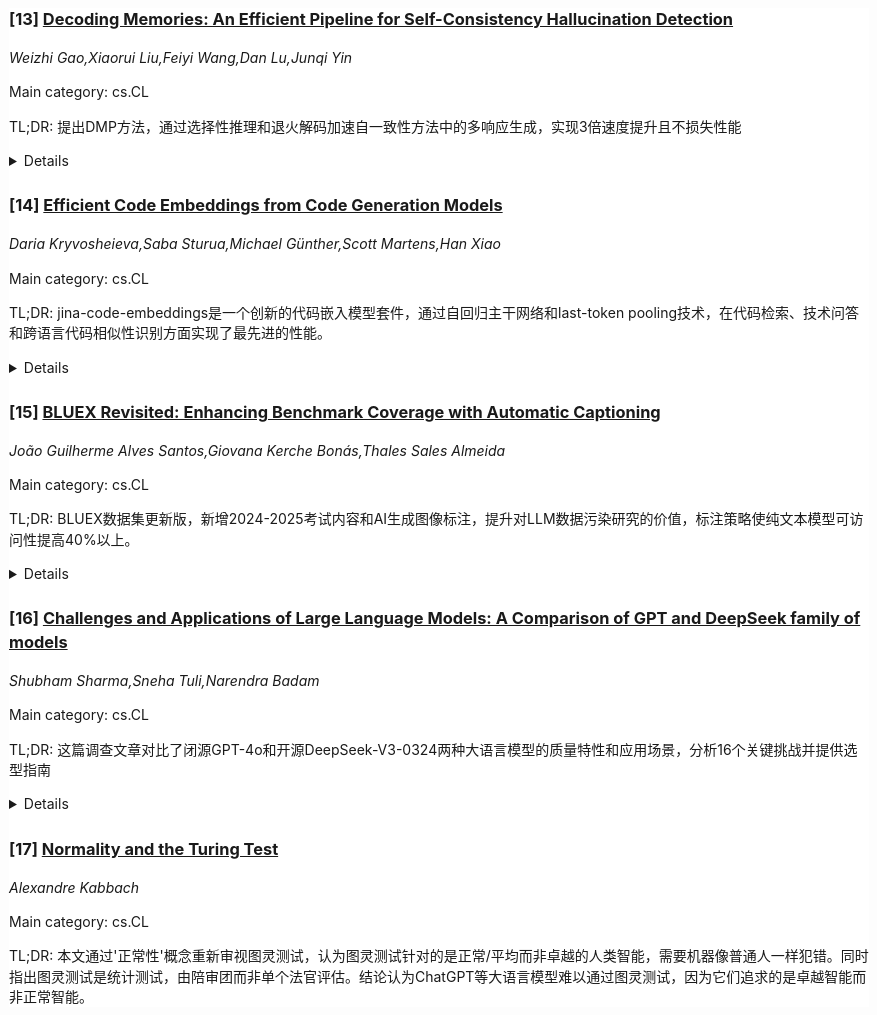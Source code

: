
### [13] [Decoding Memories: An Efficient Pipeline for Self-Consistency Hallucination Detection](https://arxiv.org/abs/2508.21228)
*Weizhi Gao,Xiaorui Liu,Feiyi Wang,Dan Lu,Junqi Yin*

Main category: cs.CL

TL;DR: 提出DMP方法，通过选择性推理和退火解码加速自一致性方法中的多响应生成，实现3倍速度提升且不损失性能


<details><summary>Details</summary></details>


### [14] [Efficient Code Embeddings from Code Generation Models](https://arxiv.org/abs/2508.21290)
*Daria Kryvosheieva,Saba Sturua,Michael Günther,Scott Martens,Han Xiao*

Main category: cs.CL

TL;DR: jina-code-embeddings是一个创新的代码嵌入模型套件，通过自回归主干网络和last-token pooling技术，在代码检索、技术问答和跨语言代码相似性识别方面实现了最先进的性能。


<details><summary>Details</summary></details>


### [15] [BLUEX Revisited: Enhancing Benchmark Coverage with Automatic Captioning](https://arxiv.org/abs/2508.21294)
*João Guilherme Alves Santos,Giovana Kerche Bonás,Thales Sales Almeida*

Main category: cs.CL

TL;DR: BLUEX数据集更新版，新增2024-2025考试内容和AI生成图像标注，提升对LLM数据污染研究的价值，标注策略使纯文本模型可访问性提高40%以上。


<details><summary>Details</summary></details>


### [16] [Challenges and Applications of Large Language Models: A Comparison of GPT and DeepSeek family of models](https://arxiv.org/abs/2508.21377)
*Shubham Sharma,Sneha Tuli,Narendra Badam*

Main category: cs.CL

TL;DR: 这篇调查文章对比了闭源GPT-4o和开源DeepSeek-V3-0324两种大语言模型的质量特性和应用场景，分析16个关键挑战并提供选型指南


<details><summary>Details</summary></details>


### [17] [Normality and the Turing Test](https://arxiv.org/abs/2508.21382)
*Alexandre Kabbach*

Main category: cs.CL

TL;DR: 本文通过'正常性'概念重新审视图灵测试，认为图灵测试针对的是正常/平均而非卓越的人类智能，需要机器像普通人一样犯错。同时指出图灵测试是统计测试，由陪审团而非单个法官评估。结论认为ChatGPT等大语言模型难以通过图灵测试，因为它们追求的是卓越智能而非正常智能。
